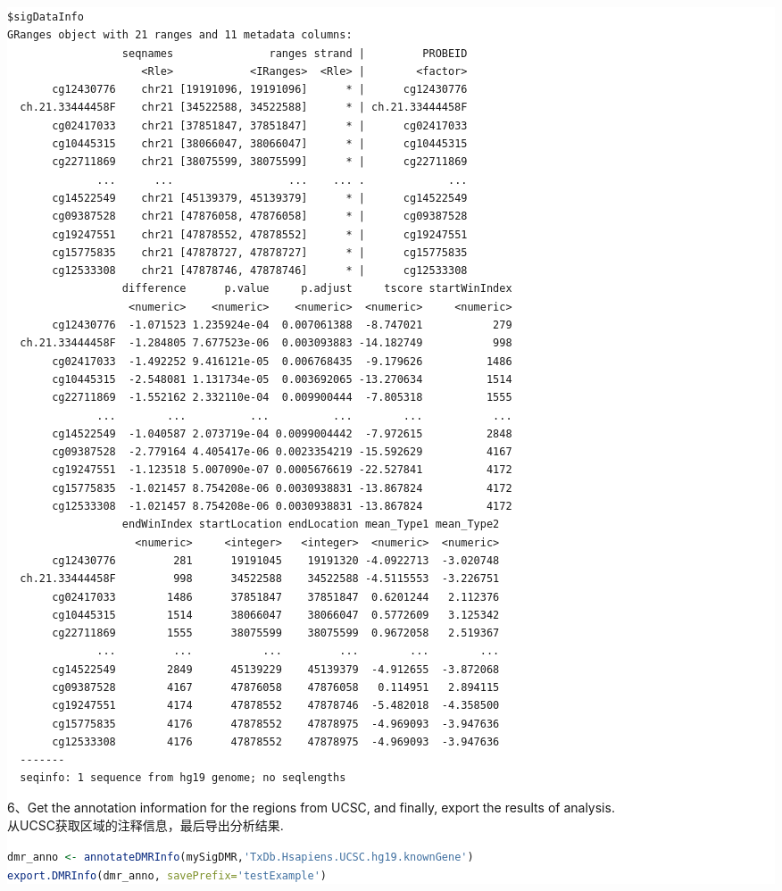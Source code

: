     $sigDataInfo
    GRanges object with 21 ranges and 11 metadata columns:
                      seqnames               ranges strand |         PROBEID
                         <Rle>            <IRanges>  <Rle> |        <factor>
           cg12430776    chr21 [19191096, 19191096]      * |      cg12430776
      ch.21.33444458F    chr21 [34522588, 34522588]      * | ch.21.33444458F
           cg02417033    chr21 [37851847, 37851847]      * |      cg02417033
           cg10445315    chr21 [38066047, 38066047]      * |      cg10445315
           cg22711869    chr21 [38075599, 38075599]      * |      cg22711869
                  ...      ...                  ...    ... .             ...
           cg14522549    chr21 [45139379, 45139379]      * |      cg14522549
           cg09387528    chr21 [47876058, 47876058]      * |      cg09387528
           cg19247551    chr21 [47878552, 47878552]      * |      cg19247551
           cg15775835    chr21 [47878727, 47878727]      * |      cg15775835
           cg12533308    chr21 [47878746, 47878746]      * |      cg12533308
                      difference      p.value     p.adjust     tscore startWinIndex
                       <numeric>    <numeric>    <numeric>  <numeric>     <numeric>
           cg12430776  -1.071523 1.235924e-04  0.007061388  -8.747021           279
      ch.21.33444458F  -1.284805 7.677523e-06  0.003093883 -14.182749           998
           cg02417033  -1.492252 9.416121e-05  0.006768435  -9.179626          1486
           cg10445315  -2.548081 1.131734e-05  0.003692065 -13.270634          1514
           cg22711869  -1.552162 2.332110e-04  0.009900444  -7.805318          1555
                  ...        ...          ...          ...        ...           ...
           cg14522549  -1.040587 2.073719e-04 0.0099004442  -7.972615          2848
           cg09387528  -2.779164 4.405417e-06 0.0023354219 -15.592629          4167
           cg19247551  -1.123518 5.007090e-07 0.0005676619 -22.527841          4172
           cg15775835  -1.021457 8.754208e-06 0.0030938831 -13.867824          4172
           cg12533308  -1.021457 8.754208e-06 0.0030938831 -13.867824          4172
                      endWinIndex startLocation endLocation mean_Type1 mean_Type2
                        <numeric>     <integer>   <integer>  <numeric>  <numeric>
           cg12430776         281      19191045    19191320 -4.0922713  -3.020748
      ch.21.33444458F         998      34522588    34522588 -4.5115553  -3.226751
           cg02417033        1486      37851847    37851847  0.6201244   2.112376
           cg10445315        1514      38066047    38066047  0.5772609   3.125342
           cg22711869        1555      38075599    38075599  0.9672058   2.519367
                  ...         ...           ...         ...        ...        ...
           cg14522549        2849      45139229    45139379  -4.912655  -3.872068
           cg09387528        4167      47876058    47876058   0.114951   2.894115
           cg19247551        4174      47878552    47878746  -5.482018  -4.358500
           cg15775835        4176      47878552    47878975  -4.969093  -3.947636
           cg12533308        4176      47878552    47878975  -4.969093  -3.947636
      -------
      seqinfo: 1 sequence from hg19 genome; no seqlengths
    


6、Get the annotation information for the regions from UCSC, and finally, export the results of analysis.<br>
从UCSC获取区域的注释信息，最后导出分析结果.


```R
dmr_anno <- annotateDMRInfo(mySigDMR,'TxDb.Hsapiens.UCSC.hg19.knownGene')
export.DMRInfo(dmr_anno, savePrefix='testExample')
```

